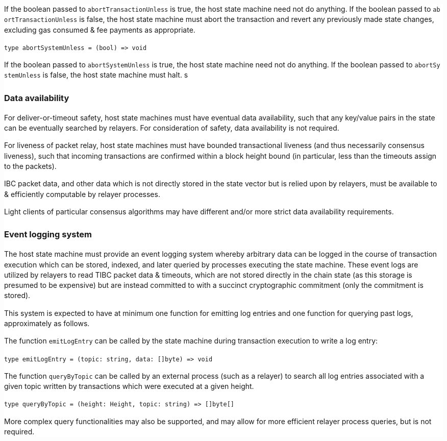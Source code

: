 If the boolean passed to `abortTransactionUnless` is true, the host state machine need not do anything. If the boolean passed to `abortTransactionUnless` is false, the host state machine must abort the transaction and revert any previously made state changes, excluding gas consumed & fee payments as appropriate.

```
type abortSystemUnless = (bool) => void
```

If the boolean passed to `abortSystemUnless` is true, the host state machine need not do anything. If the boolean passed to `abortSystemUnless` is false, the host state machine must halt. 
s
### Data availability

For deliver-or-timeout safety, host state machines must have eventual data availability, such that any key/value pairs in the state can be eventually searched by relayers. For consideration of safety, data availability is not required.

For liveness of packet relay, host state machines must have bounded transactional liveness (and thus necessarily consensus liveness), such that incoming transactions are confirmed within a block height bound (in particular, less than the timeouts assign to the packets).

IBC packet data, and other data which is not directly stored in the state vector but is relied upon by relayers, must be available to & efficiently computable by relayer processes.

Light clients of particular consensus algorithms may have different and/or more strict data availability requirements.

### Event logging system

The host state machine must provide an event logging system whereby arbitrary data can be logged in the course of transaction execution which can be stored, indexed, and later queried by processes executing the state machine. These event logs are utilized by relayers to read TIBC packet data & timeouts, which are not stored directly in the chain state (as this storage is presumed to be expensive) but are instead committed to with a succinct cryptographic commitment (only the commitment is stored).

This system is expected to have at minimum one function for emitting log entries and one function for querying past logs, approximately as follows.

The function `emitLogEntry` can be called by the state machine during transaction execution to write a log entry: 

```
type emitLogEntry = (topic: string, data: []byte) => void
```

The function `queryByTopic` can be called by an external process (such as a relayer) to search all log entries associated with a given topic written by transactions which were executed at a given height. 

```
type queryByTopic = (height: Height, topic: string) => []byte[]
```

More complex query functionalities may also be supported, and may allow for more efficient relayer process queries, but is not required.

